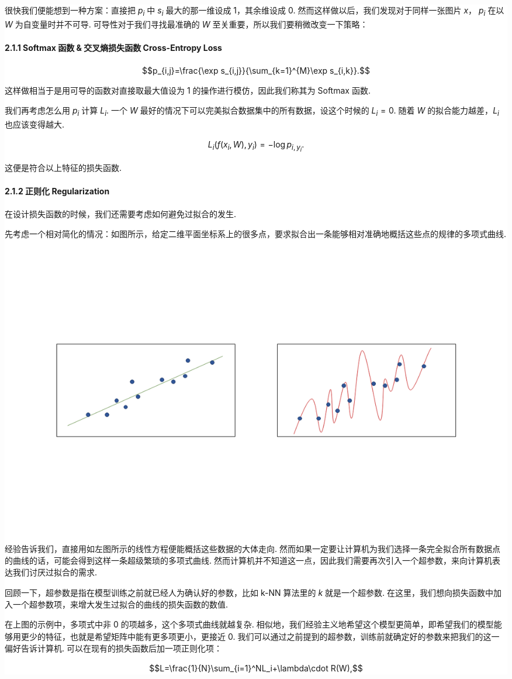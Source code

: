 很快我们便能想到一种方案：直接把 $p_i$ 中 $s_i$ 最大的那一维设成 $1$，其余维设成 $0$. 然而这样做以后，我们发现对于同样一张图片 $x$， $p_i$ 在以 $W$ 为自变量时并不可导. 可导性对于我们寻找最准确的 $W$ 至关重要，所以我们要稍微改变一下策略：

#### 2.1.1 Softmax 函数 & 交叉熵损失函数 Cross-Entropy Loss

$$p_{i,j}=\frac{\exp s_{i,j}}{\sum_{k=1}^{M}\exp s_{i,k}}.$$

这样做相当于是用可导的函数对直接取最大值设为 $1$ 的操作进行模仿，因此我们称其为 Softmax 函数.

我们再考虑怎么用 $p_i$ 计算 $L_i$. 一个 $W$ 最好的情况下可以完美拟合数据集中的所有数据，设这个时候的 $L_i=0$. 随着 $W$ 的拟合能力越差，$L_i$ 也应该变得越大.

$$L_i(f(x_i, W), y_i)=-\log p_{i, y_i}.$$

这便是符合以上特征的损失函数.

#### 2.1.2 正则化 Regularization

在设计损失函数的时候，我们还需要考虑如何避免过拟合的发生.

先考虑一个相对简化的情况：如图所示，给定二维平面坐标系上的很多点，要求拟合出一条能够相对准确地概括这些点的规律的多项式曲线.

![](../img/Part1/2_1_2.png)

经验告诉我们，直接用如左图所示的线性方程便能概括这些数据的大体走向. 然而如果一定要让计算机为我们选择一条完全拟合所有数据点的曲线的话，可能会得到这样一条超级繁琐的多项式曲线. 然而计算机并不知道这一点，因此我们需要再次引入一个超参数，来向计算机表达我们讨厌过拟合的需求.

回顾一下，超参数是指在模型训练之前就已经人为确认好的参数，比如 k-NN 算法里的 $k$ 就是一个超参数. 在这里，我们想向损失函数中加入一个超参数项，来增大发生过拟合的曲线的损失函数的数值.

在上图的示例中，多项式中非 $0$ 的项越多，这个多项式曲线就越复杂. 相似地，我们经验主义地希望这个模型更简单，即希望我们的模型能够用更少的特征，也就是希望矩阵中能有更多项更小，更接近 $0$.$\text{\ \ }$我们可以通过之前提到的超参数，训练前就确定好的参数来把我们的这一偏好告诉计算机. 可以在现有的损失函数后加一项正则化项：

$$L=\frac{1}{N}\sum_{i=1}^NL_i+\lambda\cdot R(W),$$

